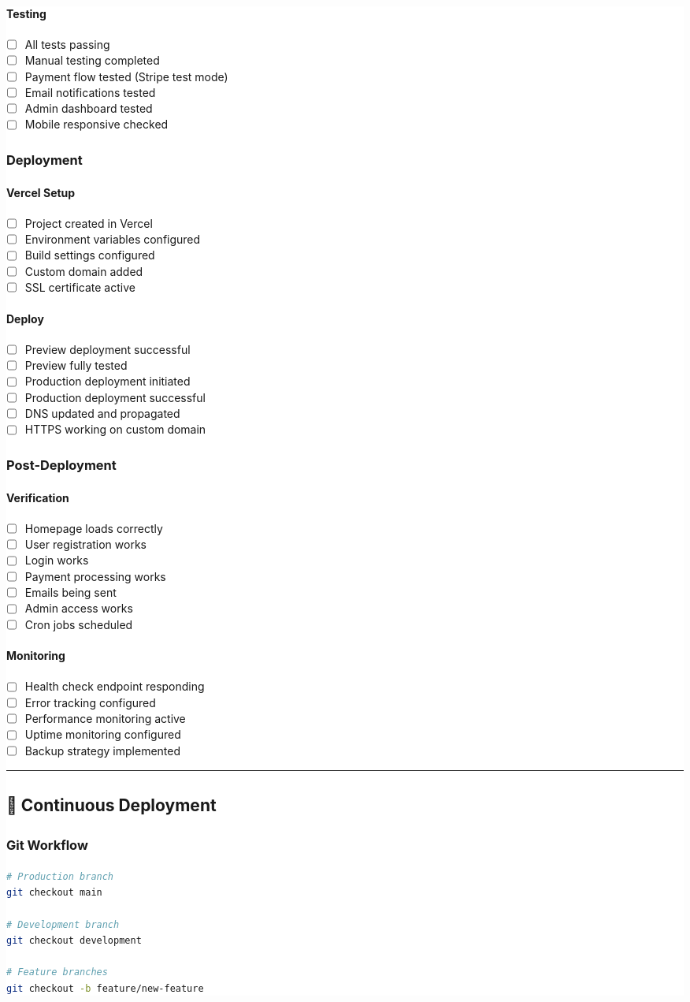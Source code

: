 #### Testing
- [ ] All tests passing
- [ ] Manual testing completed
- [ ] Payment flow tested (Stripe test mode)
- [ ] Email notifications tested
- [ ] Admin dashboard tested
- [ ] Mobile responsive checked

### Deployment

#### Vercel Setup
- [ ] Project created in Vercel
- [ ] Environment variables configured
- [ ] Build settings configured
- [ ] Custom domain added
- [ ] SSL certificate active

#### Deploy
- [ ] Preview deployment successful
- [ ] Preview fully tested
- [ ] Production deployment initiated
- [ ] Production deployment successful
- [ ] DNS updated and propagated
- [ ] HTTPS working on custom domain

### Post-Deployment

#### Verification
- [ ] Homepage loads correctly
- [ ] User registration works
- [ ] Login works
- [ ] Payment processing works
- [ ] Emails being sent
- [ ] Admin access works
- [ ] Cron jobs scheduled

#### Monitoring
- [ ] Health check endpoint responding
- [ ] Error tracking configured
- [ ] Performance monitoring active
- [ ] Uptime monitoring configured
- [ ] Backup strategy implemented

---

## 🔄 Continuous Deployment

### Git Workflow

```bash
# Production branch
git checkout main

# Development branch
git checkout development

# Feature branches
git checkout -b feature/new-feature
```
